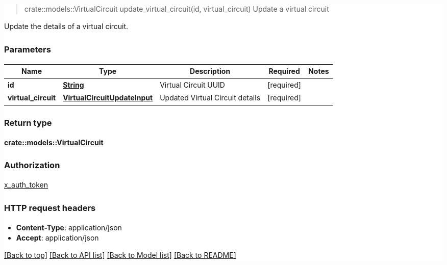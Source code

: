 > crate::models::VirtualCircuit update_virtual_circuit(id, virtual_circuit)
Update a virtual circuit

Update the details of a virtual circuit.

### Parameters


Name | Type | Description  | Required | Notes
------------- | ------------- | ------------- | ------------- | -------------
**id** | [**String**](.md) | Virtual Circuit UUID | [required] |
**virtual_circuit** | [**VirtualCircuitUpdateInput**](VirtualCircuitUpdateInput.md) | Updated Virtual Circuit details | [required] |

### Return type

[**crate::models::VirtualCircuit**](VirtualCircuit.md)

### Authorization

[x_auth_token](../README.md#x_auth_token)

### HTTP request headers

- **Content-Type**: application/json
- **Accept**: application/json

[[Back to top]](#) [[Back to API list]](../README.md#documentation-for-api-endpoints) [[Back to Model list]](../README.md#documentation-for-models) [[Back to README]](../README.md)

